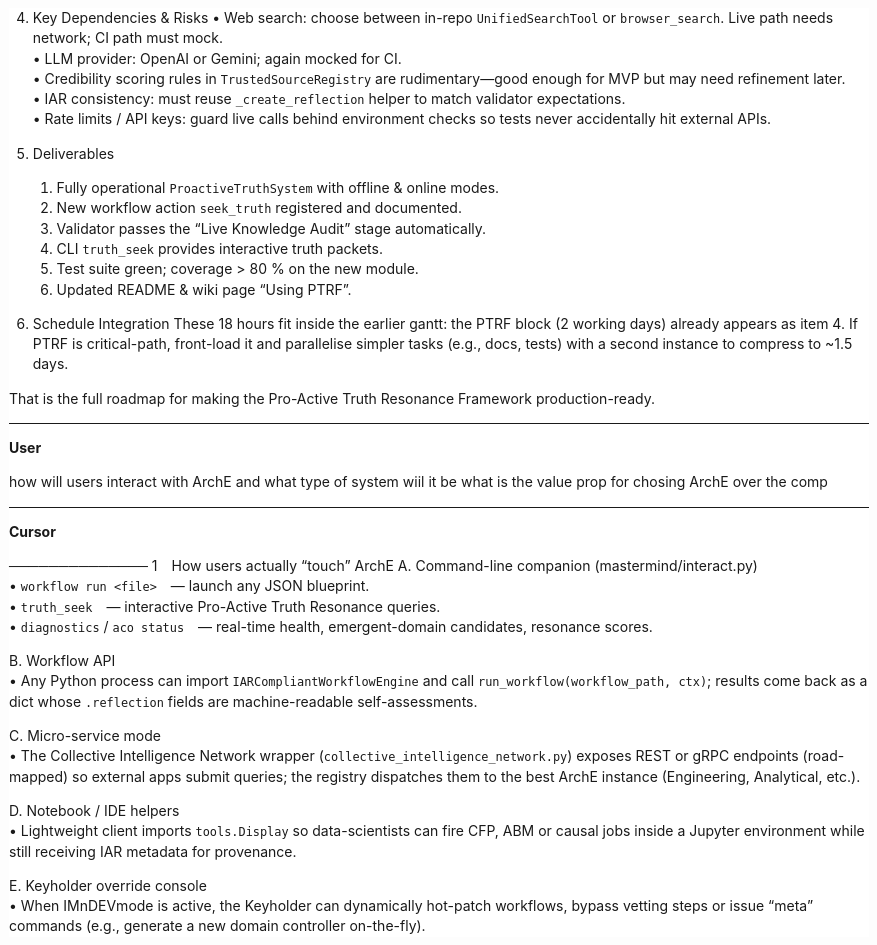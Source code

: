4. Key Dependencies & Risks
   • Web search: choose between in-repo `UnifiedSearchTool` or `browser_search`. Live path needs network; CI path must mock.  
   • LLM provider: OpenAI or Gemini; again mocked for CI.  
   • Credibility scoring rules in `TrustedSourceRegistry` are rudimentary—good enough for MVP but may need refinement later.  
   • IAR consistency: must reuse `_create_reflection` helper to match validator expectations.  
   • Rate limits / API keys: guard live calls behind environment checks so tests never accidentally hit external APIs.

5. Deliverables
   1. Fully operational `ProactiveTruthSystem` with offline & online modes.  
   2. New workflow action `seek_truth` registered and documented.  
   3. Validator passes the “Live Knowledge Audit” stage automatically.  
   4. CLI `truth_seek` provides interactive truth packets.  
   5. Test suite green; coverage > 80 % on the new module.  
   6. Updated README & wiki page “Using PTRF”.

6. Schedule Integration
   These 18 hours fit inside the earlier gantt: the PTRF block (2 working days) already appears as item 4. If PTRF is critical-path, front-load it and parallelise simpler tasks (e.g., docs, tests) with a second instance to compress to ~1.5 days.

That is the full roadmap for making the Pro-Active Truth Resonance Framework production-ready.

---

**User**

how will users interact with ArchE and what type of system wiil it be what is the value prop for chosing ArchE over the comp

---

**Cursor**

────────────── 1 How users actually “touch” ArchE
A. Command-line companion (mastermind/interact.py)  
   • `workflow run <file>` — launch any JSON blueprint.  
   • `truth_seek` — interactive Pro-Active Truth Resonance queries.  
   • `diagnostics` / `aco status` — real-time health, emergent-domain candidates, resonance scores.

B. Workflow API  
   • Any Python process can import `IARCompliantWorkflowEngine` and call `run_workflow(workflow_path, ctx)`; results come back as a dict whose `.reflection` fields are machine-readable self-assessments.

C. Micro-service mode  
   • The Collective Intelligence Network wrapper (`collective_intelligence_network.py`) exposes REST or gRPC endpoints (road-mapped) so external apps submit queries; the registry dispatches them to the best ArchE instance (Engineering, Analytical, etc.).

D. Notebook / IDE helpers  
   • Lightweight client imports `tools.Display` so data-scientists can fire CFP, ABM or causal jobs inside a Jupyter environment while still receiving IAR metadata for provenance.

E. Keyholder override console  
   • When IMnDEVmode is active, the Keyholder can dynamically hot-patch workflows, bypass vetting steps or issue “meta” commands (e.g., generate a new domain controller on-the-fly).
